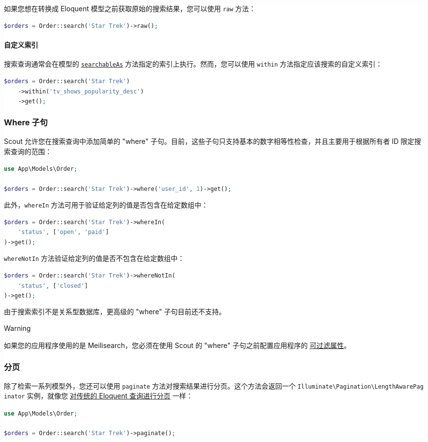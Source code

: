 如果您想在转换成 Eloquent 模型之前获取原始的搜索结果，您可以使用 `raw` 方法：

```php
$orders = Order::search('Star Trek')->raw();
```

#### 自定义索引

搜索查询通常会在模型的 [`searchableAs`](#configuring-model-indexes) 方法指定的索引上执行。然而，您可以使用 `within` 方法指定应该搜索的自定义索引：

```php
$orders = Order::search('Star Trek')
    ->within('tv_shows_popularity_desc')
    ->get();
```

### Where 子句

Scout 允许您在搜索查询中添加简单的 "where" 子句。目前，这些子句只支持基本的数字相等性检查，并且主要用于根据所有者 ID 限定搜索查询的范围：

```php
use App\Models\Order;

$orders = Order::search('Star Trek')->where('user_id', 1)->get();
```

此外，`whereIn` 方法可用于验证给定列的值是否包含在给定数组中：

```php
$orders = Order::search('Star Trek')->whereIn(
    'status', ['open', 'paid']
)->get();
```

`whereNotIn` 方法验证给定列的值是否不包含在给定数组中：

```php
$orders = Order::search('Star Trek')->whereNotIn(
    'status', ['closed']
)->get();
```

由于搜索索引不是关系型数据库，更高级的 "where" 子句目前还不支持。

> [!WARNING]  
> 如果您的应用程序使用的是 Meilisearch，您必须在使用 Scout 的 "where" 子句之前配置应用程序的 [可过滤属性](#configuring-filterable-data-for-meilisearch)。

### 分页

除了检索一系列模型外，您还可以使用 `paginate` 方法对搜索结果进行分页。这个方法会返回一个 `Illuminate\Pagination\LengthAwarePaginator` 实例，就像您 [对传统的 Eloquent 查询进行分页](/docs/11/database/pagination) 一样：

```php
use App\Models\Order;

$orders = Order::search('Star Trek')->paginate();
```
